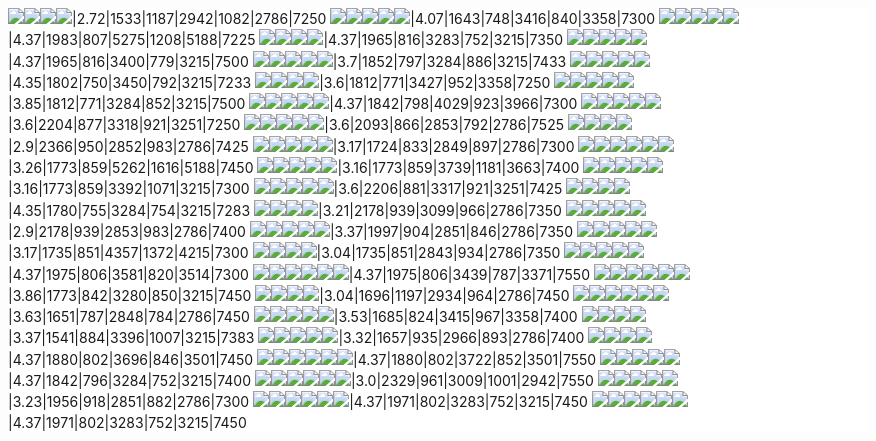 ![](/item/3124.png)![](/item/3153.png)![](/item/1001.png)![](/item/1055.png)|2.72|1533|1187|2942|1082|2786|7250
![](/item/3181.png)![](/item/3115.png)![](/item/1001.png)![](/item/1055.png)![](/item/1036.png)|4.07|1643|748|3416|840|3358|7300
![](/item/6695.png)![](/item/3026.png)![](/item/1001.png)![](/item/1055.png)![](/item/1037.png)|4.37|1983|807|5275|1208|5188|7225
![](/item/3161.png)![](/item/6694.png)![](/item/1001.png)![](/item/1055.png)|4.37|1965|816|3283|752|3215|7350
![](/item/6630.png)![](/item/6694.png)![](/item/1001.png)![](/item/1055.png)![](/item/1036.png)|4.37|1965|816|3400|779|3215|7500
![](/item/3078.png)![](/item/3036.png)![](/item/1001.png)![](/item/1055.png)![](/item/1036.png)|3.7|1852|797|3284|886|3215|7433
![](/item/3078.png)![](/item/3156.png)![](/item/1001.png)![](/item/1055.png)![](/item/1036.png)|4.35|1802|750|3450|792|3215|7233
![](/item/6675.png)![](/item/3071.png)![](/item/1001.png)![](/item/1055.png)|3.6|1812|771|3427|952|3358|7250
![](/item/6675.png)![](/item/6035.png)![](/item/1001.png)![](/item/1055.png)![](/item/1036.png)|3.85|1812|771|3284|852|3215|7500
![](/item/3814.png)![](/item/3748.png)![](/item/1001.png)![](/item/1055.png)![](/item/1036.png)|4.37|1842|798|4029|923|3966|7300
![](/item/3814.png)![](/item/3179.png)![](/item/1001.png)![](/item/1055.png)![](/item/1038.png)|3.6|2204|877|3318|921|3251|7250
![](/item/3004.png)![](/item/3139.png)![](/item/1001.png)![](/item/1055.png)![](/item/1037.png)|3.6|2093|866|2853|792|2786|7525
![](/item/3139.png)![](/item/3142.png)![](/item/1055.png)![](/item/1037.png)|2.9|2366|950|2852|983|2786|7425
![](/item/3085.png)![](/item/3031.png)![](/item/1001.png)![](/item/1055.png)![](/item/1036.png)|3.17|1724|833|2849|897|2786|7300
![](/item/3026.png)![](/item/6672.png)![](/item/1001.png)![](/item/1055.png)![](/item/1036.png)![](/item/1036.png)|3.26|1773|859|5262|1616|5188|7450
![](/item/6333.png)![](/item/6672.png)![](/item/1001.png)![](/item/1055.png)![](/item/1036.png)|3.16|1773|859|3739|1181|3663|7400
![](/item/6630.png)![](/item/6672.png)![](/item/1001.png)![](/item/1055.png)![](/item/1036.png)|3.16|1773|859|3392|1071|3215|7300
![](/item/3004.png)![](/item/3814.png)![](/item/1001.png)![](/item/1055.png)![](/item/1037.png)|3.6|2206|881|3317|921|3251|7425
![](/item/3078.png)![](/item/6694.png)![](/item/1001.png)![](/item/1055.png)|4.35|1780|755|3284|754|3215|7283
![](/item/3072.png)![](/item/3031.png)![](/item/1001.png)![](/item/1055.png)|3.21|2178|939|3099|966|2786|7350
![](/item/3508.png)![](/item/3031.png)![](/item/1001.png)![](/item/1055.png)![](/item/1036.png)|2.9|2178|939|2853|983|2786|7400
![](/item/3179.png)![](/item/3094.png)![](/item/1001.png)![](/item/1055.png)![](/item/1038.png)|3.37|1997|904|2851|846|2786|7350
![](/item/3091.png)![](/item/6673.png)![](/item/1001.png)![](/item/1055.png)![](/item/1036.png)|3.17|1735|851|4357|1372|4215|7300
![](/item/3091.png)![](/item/6675.png)![](/item/1001.png)![](/item/1055.png)|3.04|1735|851|2843|934|2786|7350
![](/item/3071.png)![](/item/6692.png)![](/item/1001.png)![](/item/1055.png)![](/item/1036.png)|4.37|1975|806|3581|820|3514|7300
![](/item/6035.png)![](/item/6692.png)![](/item/1001.png)![](/item/1055.png)![](/item/1036.png)![](/item/1036.png)|4.37|1975|806|3439|787|3371|7550
![](/item/3087.png)![](/item/6035.png)![](/item/1001.png)![](/item/1055.png)![](/item/1036.png)![](/item/1036.png)|3.86|1773|842|3280|850|3215|7450
![](/item/6671.png)![](/item/3153.png)![](/item/1001.png)![](/item/1055.png)|3.04|1696|1197|2934|964|2786|7450
![](/item/3085.png)![](/item/6694.png)![](/item/1001.png)![](/item/1055.png)![](/item/1036.png)![](/item/1036.png)|3.63|1651|787|2848|784|2786|7450
![](/item/3124.png)![](/item/3071.png)![](/item/1001.png)![](/item/1055.png)![](/item/1036.png)|3.53|1685|824|3415|967|3358|7400
![](/item/3078.png)![](/item/3153.png)![](/item/1001.png)![](/item/1055.png)|3.37|1541|884|3396|1007|3215|7383
![](/item/3139.png)![](/item/3153.png)![](/item/1001.png)![](/item/1055.png)![](/item/1036.png)|3.32|1657|935|2966|893|2786|7400
![](/item/3074.png)![](/item/3748.png)![](/item/1001.png)![](/item/1055.png)|4.37|1880|802|3696|846|3501|7450
![](/item/3156.png)![](/item/3748.png)![](/item/1001.png)![](/item/1055.png)![](/item/1036.png)![](/item/1036.png)|4.37|1880|802|3722|852|3501|7550
![](/item/3036.png)![](/item/6632.png)![](/item/1001.png)![](/item/1055.png)![](/item/1036.png)|4.37|1842|796|3284|752|3215|7400
![](/item/3033.png)![](/item/6692.png)![](/item/1001.png)![](/item/1055.png)![](/item/1036.png)![](/item/1036.png)|3.0|2329|961|3009|1001|2942|7550
![](/item/3087.png)![](/item/6694.png)![](/item/1001.png)![](/item/1055.png)![](/item/1036.png)|3.23|1956|918|2851|882|2786|7300
![](/item/6696.png)![](/item/6035.png)![](/item/1001.png)![](/item/1055.png)![](/item/1036.png)![](/item/1036.png)|4.37|1971|802|3283|752|3215|7450
![](/item/6693.png)![](/item/6035.png)![](/item/1001.png)![](/item/1055.png)![](/item/1036.png)![](/item/1036.png)|4.37|1971|802|3283|752|3215|7450